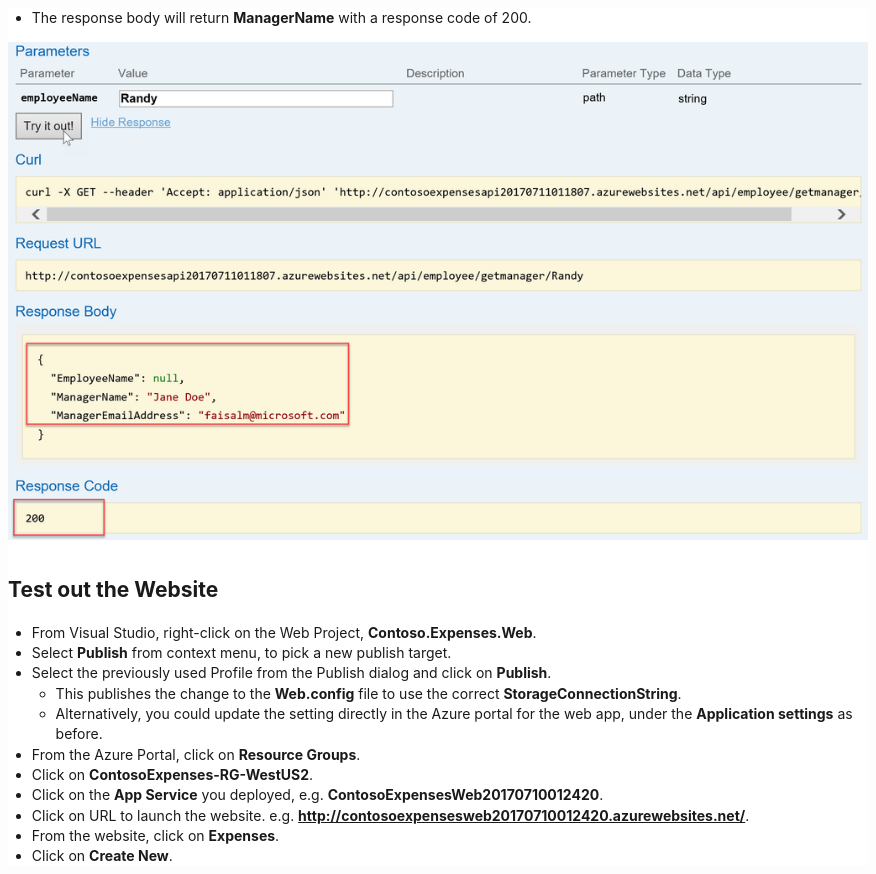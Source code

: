   * The response body will return **ManagerName** with a response code of 200.

  ![Screenshot](media/app-service/appmod-pic-0241.png)

## Test out the Website
* From Visual Studio, right-click on the Web Project, **Contoso.Expenses.Web**.
* Select **Publish** from context menu, to pick a new publish target.
* Select the previously used Profile from the Publish dialog and click on **Publish**.
  * This publishes the change to the **Web.config** file to use the correct **StorageConnectionString**.
  * Alternatively, you could update the setting directly in the Azure portal for the web app, under the **Application settings** as before.
* From the Azure Portal, click on **Resource Groups**.
* Click on **ContosoExpenses-RG-WestUS2**.
* Click on the **App Service** you deployed, e.g. **ContosoExpensesWeb20170710012420**.
* Click on URL to launch the website. e.g. **http://contosoexpensesweb20170710012420.azurewebsites.net/**.
* From the website, click on **Expenses**.
* Click on **Create New**.
